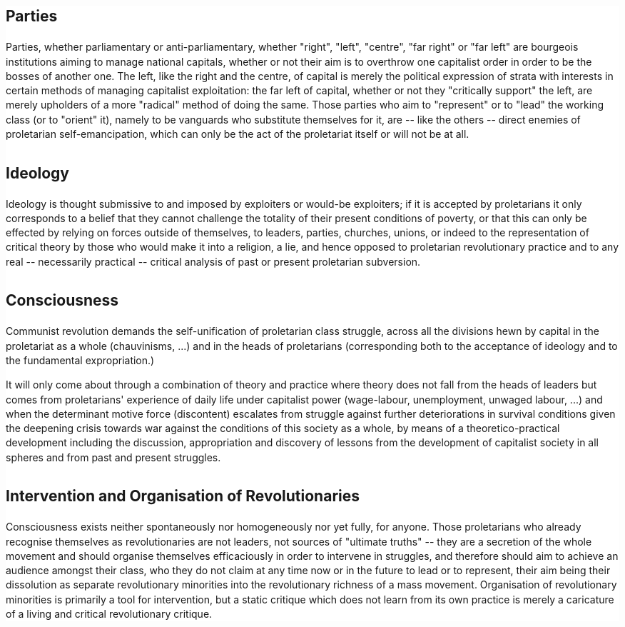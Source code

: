 ## Parties

Parties, whether parliamentary or anti-parliamentary, whether "right",
"left", "centre", "far right" or "far left" are bourgeois institutions
aiming to manage national capitals, whether or not their aim is to
overthrow one capitalist order in order to be the bosses of another one.
The left, like the right and the centre, of capital is merely the
political expression of strata with interests in certain methods of
managing capitalist exploitation: the far left of capital, whether or
not they "critically support" the left, are merely upholders of a more
"radical" method of doing the same. Those parties who aim to "represent"
or to "lead" the working class (or to "orient" it), namely to be
vanguards who substitute themselves for it, are -- like the others --
direct enemies of proletarian self-emancipation, which can only be the
act of the proletariat itself or will not be at all.

## Ideology

Ideology is thought submissive to and imposed by exploiters or would-be
exploiters; if it is accepted by proletarians it only corresponds to a
belief that they cannot challenge the totality of their present
conditions of poverty, or that this can only be effected by relying on
forces outside of themselves, to leaders, parties, churches, unions, or
indeed to the representation of critical theory by those who would make
it into a religion, a lie, and hence opposed to proletarian
revolutionary practice and to any real -- necessarily practical --
critical analysis of past or present proletarian subversion.

## Consciousness

Communist revolution demands the self-unification of proletarian class
struggle, across all the divisions hewn by capital in the proletariat as
a whole (chauvinisms, ...) and in the heads of proletarians
(corresponding both to the acceptance of ideology and to the fundamental
expropriation.)

It will only come about through a combination of theory and practice
where theory does not fall from the heads of leaders but comes from
proletarians' experience of daily life under capitalist power
(wage-labour, unemployment, unwaged labour, ...) and when the
determinant motive force (discontent) escalates from struggle against
further deteriorations in survival conditions given the deepening crisis
towards war against the conditions of this society as a whole, by means
of a theoretico-practical development including the discussion,
appropriation and discovery of lessons from the development of
capitalist society in all spheres and from past and present struggles.

## Intervention and Organisation of Revolutionaries

Consciousness exists neither spontaneously nor homogeneously nor yet
fully, for anyone. Those proletarians who already recognise themselves
as revolutionaries are not leaders, not sources of "ultimate truths" --
they are a secretion of the whole movement and should organise
themselves efficaciously in order to intervene in struggles, and
therefore should aim to achieve an audience amongst their class, who
they do not claim at any time now or in the future to lead or to
represent, their aim being their dissolution as separate revolutionary
minorities into the revolutionary richness of a mass movement.
Organisation of revolutionary minorities is primarily a tool for
intervention, but a static critique which does not learn from its own
practice is merely a caricature of a living and critical revolutionary
critique.
